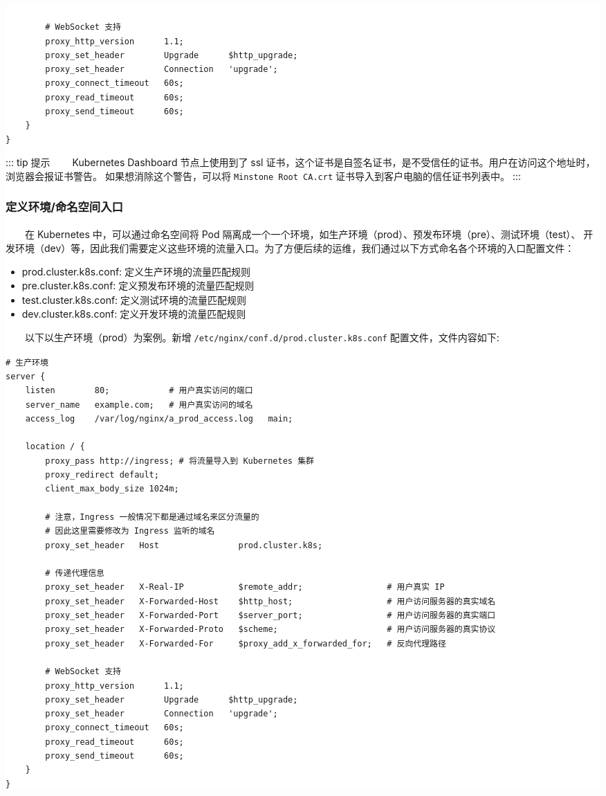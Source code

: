 ```nginx

        # WebSocket 支持
        proxy_http_version      1.1;
        proxy_set_header        Upgrade      $http_upgrade;
        proxy_set_header        Connection   'upgrade';
        proxy_connect_timeout   60s;
        proxy_read_timeout      60s;
        proxy_send_timeout      60s;
    }
}
```

::: tip 提示
&emsp;&emsp;Kubernetes Dashboard 节点上使用到了 ssl 证书，这个证书是自签名证书，是不受信任的证书。用户在访问这个地址时，浏览器会报证书警告。
如果想消除这个警告，可以将 `Minstone Root CA.crt` 证书导入到客户电脑的信任证书列表中。
:::

### 定义环境/命名空间入口
&emsp;&emsp;在 Kubernetes 中，可以通过命名空间将 Pod 隔离成一个一个环境，如生产环境（prod）、预发布环境（pre）、测试环境（test）、
开发环境（dev）等，因此我们需要定义这些环境的流量入口。为了方便后续的运维，我们通过以下方式命名各个环境的入口配置文件：

- prod.cluster.k8s.conf: 定义生产环境的流量匹配规则
- pre.cluster.k8s.conf: 定义预发布环境的流量匹配规则
- test.cluster.k8s.conf: 定义测试环境的流量匹配规则
- dev.cluster.k8s.conf: 定义开发环境的流量匹配规则

&emsp;&emsp;以下以生产环境（prod）为案例。新增 `/etc/nginx/conf.d/prod.cluster.k8s.conf` 配置文件，文件内容如下:

```nginx
# 生产环境
server {
    listen        80;            # 用户真实访问的端口
    server_name   example.com;   # 用户真实访问的域名 
    access_log    /var/log/nginx/a_prod_access.log   main;

    location / {
        proxy_pass http://ingress; # 将流量导入到 Kubernetes 集群
        proxy_redirect default;
        client_max_body_size 1024m;

        # 注意，Ingress 一般情况下都是通过域名来区分流量的
        # 因此这里需要修改为 Ingress 监听的域名
        proxy_set_header   Host                prod.cluster.k8s;

        # 传递代理信息
        proxy_set_header   X-Real-IP           $remote_addr;                 # 用户真实 IP
        proxy_set_header   X-Forwarded-Host    $http_host;                   # 用户访问服务器的真实域名
        proxy_set_header   X-Forwarded-Port    $server_port;                 # 用户访问服务器的真实端口
        proxy_set_header   X-Forwarded-Proto   $scheme;                      # 用户访问服务器的真实协议
        proxy_set_header   X-Forwarded-For     $proxy_add_x_forwarded_for;   # 反向代理路径

        # WebSocket 支持
        proxy_http_version      1.1;
        proxy_set_header        Upgrade      $http_upgrade;
        proxy_set_header        Connection   'upgrade';
        proxy_connect_timeout   60s;
        proxy_read_timeout      60s;
        proxy_send_timeout      60s;
    }
}
```
